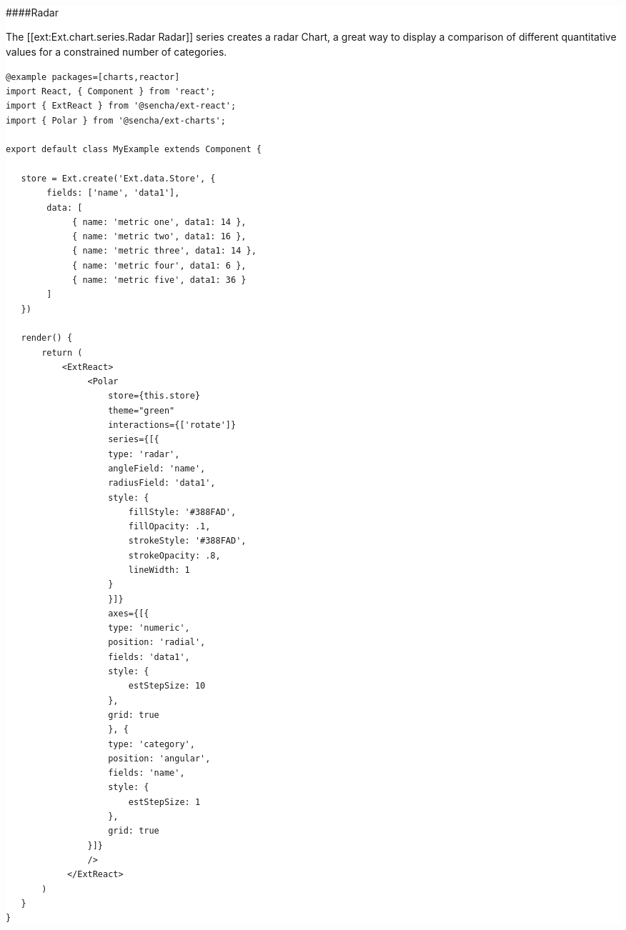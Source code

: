 ####Radar

The [[ext:Ext.chart.series.Radar Radar]] series creates a radar Chart, a great way to 
display a comparison of different quantitative values for a constrained number of 
categories. 

    @example packages=[charts,reactor]
    import React, { Component } from 'react';
    import { ExtReact } from '@sencha/ext-react';
    import { Polar } from '@sencha/ext-charts';
     
    export default class MyExample extends Component {
     
       store = Ext.create('Ext.data.Store', {
            fields: ['name', 'data1'],
            data: [
                 { name: 'metric one', data1: 14 },
                 { name: 'metric two', data1: 16 },
                 { name: 'metric three', data1: 14 },
                 { name: 'metric four', data1: 6 },
                 { name: 'metric five', data1: 36 }
            ]
       })
     
       render() {
           return (
               <ExtReact>
                    <Polar
                        store={this.store}
                        theme="green"
                        interactions={['rotate']}
                        series={[{
                        type: 'radar',
                        angleField: 'name',
                        radiusField: 'data1',
                        style: {
                            fillStyle: '#388FAD',
                            fillOpacity: .1,
                            strokeStyle: '#388FAD',
                            strokeOpacity: .8,
                            lineWidth: 1
                        }
                        }]}
                        axes={[{
                        type: 'numeric',
                        position: 'radial',
                        fields: 'data1',
                        style: {
                            estStepSize: 10
                        },
                        grid: true
                        }, {
                        type: 'category',
                        position: 'angular',
                        fields: 'name',
                        style: {
                            estStepSize: 1
                        },
                        grid: true
                    }]}
                    />
                </ExtReact>
           )
       }
    }
